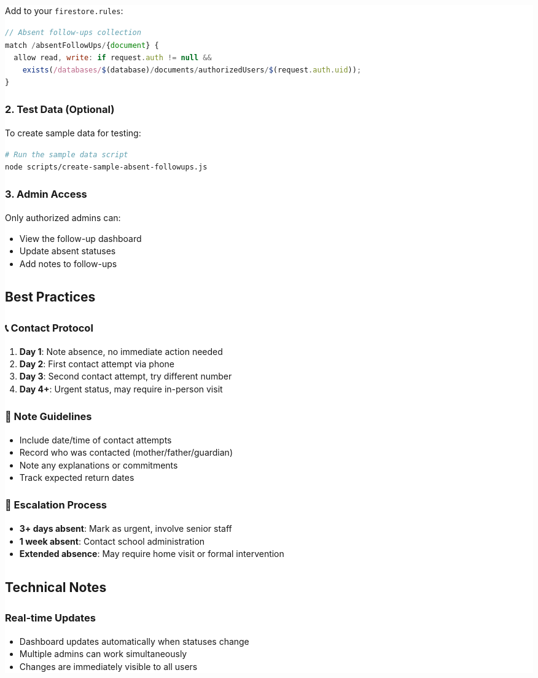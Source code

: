 Add to your `firestore.rules`:

```javascript
// Absent follow-ups collection
match /absentFollowUps/{document} {
  allow read, write: if request.auth != null && 
    exists(/databases/$(database)/documents/authorizedUsers/$(request.auth.uid));
}
```

### 2. Test Data (Optional)

To create sample data for testing:

```bash
# Run the sample data script
node scripts/create-sample-absent-followups.js
```

### 3. Admin Access

Only authorized admins can:
- View the follow-up dashboard
- Update absent statuses  
- Add notes to follow-ups

## Best Practices

### 📞 Contact Protocol
1. **Day 1**: Note absence, no immediate action needed
2. **Day 2**: First contact attempt via phone
3. **Day 3**: Second contact attempt, try different number
4. **Day 4+**: Urgent status, may require in-person visit

### 📝 Note Guidelines
- Include date/time of contact attempts
- Record who was contacted (mother/father/guardian)
- Note any explanations or commitments
- Track expected return dates

### 🚨 Escalation Process
- **3+ days absent**: Mark as urgent, involve senior staff
- **1 week absent**: Contact school administration
- **Extended absence**: May require home visit or formal intervention

## Technical Notes

### Real-time Updates
- Dashboard updates automatically when statuses change
- Multiple admins can work simultaneously
- Changes are immediately visible to all users
